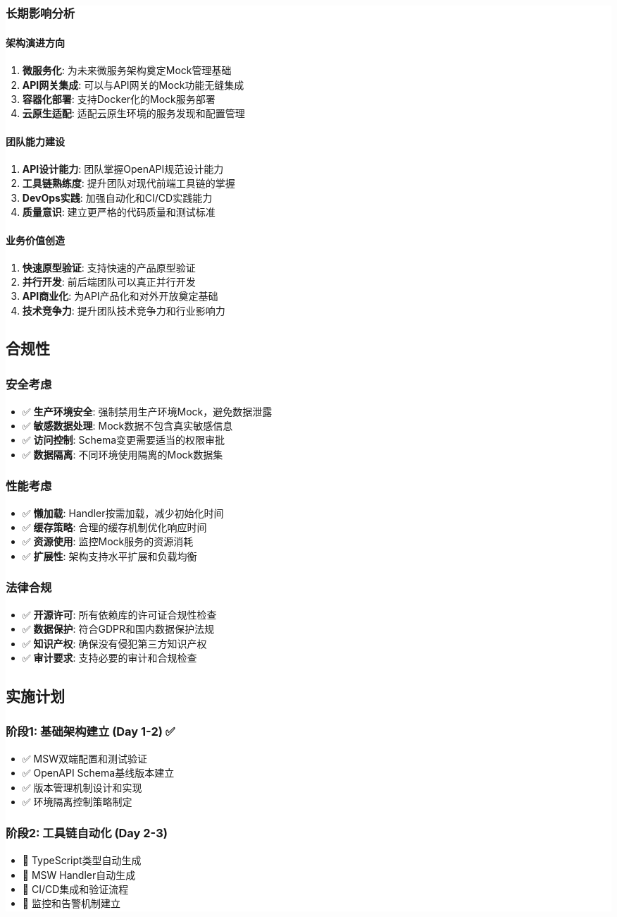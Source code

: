 ### 长期影响分析

#### 架构演进方向
1. **微服务化**: 为未来微服务架构奠定Mock管理基础
2. **API网关集成**: 可以与API网关的Mock功能无缝集成
3. **容器化部署**: 支持Docker化的Mock服务部署
4. **云原生适配**: 适配云原生环境的服务发现和配置管理

#### 团队能力建设
1. **API设计能力**: 团队掌握OpenAPI规范设计能力
2. **工具链熟练度**: 提升团队对现代前端工具链的掌握
3. **DevOps实践**: 加强自动化和CI/CD实践能力
4. **质量意识**: 建立更严格的代码质量和测试标准

#### 业务价值创造
1. **快速原型验证**: 支持快速的产品原型验证
2. **并行开发**: 前后端团队可以真正并行开发
3. **API商业化**: 为API产品化和对外开放奠定基础
4. **技术竞争力**: 提升团队技术竞争力和行业影响力

## 合规性

### 安全考虑
- ✅ **生产环境安全**: 强制禁用生产环境Mock，避免数据泄露
- ✅ **敏感数据处理**: Mock数据不包含真实敏感信息
- ✅ **访问控制**: Schema变更需要适当的权限审批
- ✅ **数据隔离**: 不同环境使用隔离的Mock数据集

### 性能考虑
- ✅ **懒加载**: Handler按需加载，减少初始化时间
- ✅ **缓存策略**: 合理的缓存机制优化响应时间
- ✅ **资源使用**: 监控Mock服务的资源消耗
- ✅ **扩展性**: 架构支持水平扩展和负载均衡

### 法律合规
- ✅ **开源许可**: 所有依赖库的许可证合规性检查
- ✅ **数据保护**: 符合GDPR和国内数据保护法规
- ✅ **知识产权**: 确保没有侵犯第三方知识产权
- ✅ **审计要求**: 支持必要的审计和合规检查

## 实施计划

### 阶段1: 基础架构建立 (Day 1-2) ✅
- ✅ MSW双端配置和测试验证
- ✅ OpenAPI Schema基线版本建立
- ✅ 版本管理机制设计和实现
- ✅ 环境隔离控制策略制定

### 阶段2: 工具链自动化 (Day 2-3)
- 🔄 TypeScript类型自动生成
- 🔄 MSW Handler自动生成
- 🔄 CI/CD集成和验证流程
- 🔄 监控和告警机制建立
